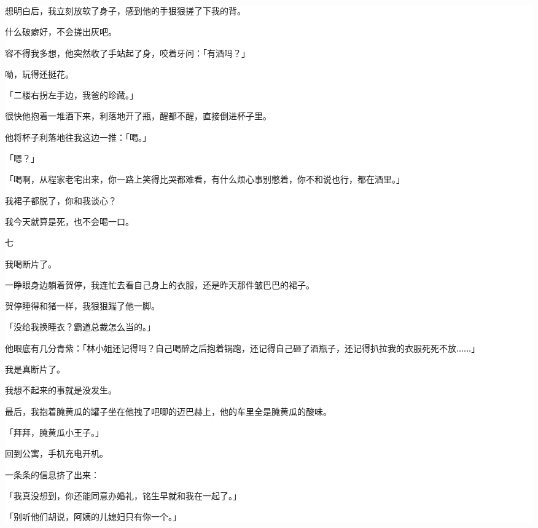 想明白后，我立刻放软了身子，感到他的手狠狠搓了下我的背。


什么破癖好，不会搓出灰吧。


容不得我多想，他突然收了手站起了身，咬着牙问：「有酒吗？」


呦，玩得还挺花。


「二楼右拐左手边，我爸的珍藏。」


很快他抱着一堆酒下来，利落地开了瓶，醒都不醒，直接倒进杯子里。


他将杯子利落地往我这边一推：「喝。」


「嗯？」


「喝啊，从程家老宅出来，你一路上笑得比哭都难看，有什么烦心事别憋着，你不和说也行，都在酒里。」


我裙子都脱了，你和我谈心？


我今天就算是死，也不会喝一口。


七


我喝断片了。


一睁眼身边躺着贺停，我连忙去看自己身上的衣服，还是昨天那件皱巴巴的裙子。


贺停睡得和猪一样，我狠狠踹了他一脚。


「没给我换睡衣？霸道总裁怎么当的。」


他眼底有几分青紫：「林小姐还记得吗？自己喝醉之后抱着锅跑，还记得自己砸了酒瓶子，还记得扒拉我的衣服死死不放……」


我是真断片了。


我想不起来的事就是没发生。


最后，我抱着腌黄瓜的罐子坐在他拽了吧唧的迈巴赫上，他的车里全是腌黄瓜的酸味。


「拜拜，腌黄瓜小王子。」


回到公寓，手机充电开机。


一条条的信息挤了出来：


「我真没想到，你还能同意办婚礼，铭生早就和我在一起了。」


「别听他们胡说，阿姨的儿媳妇只有你一个。」

